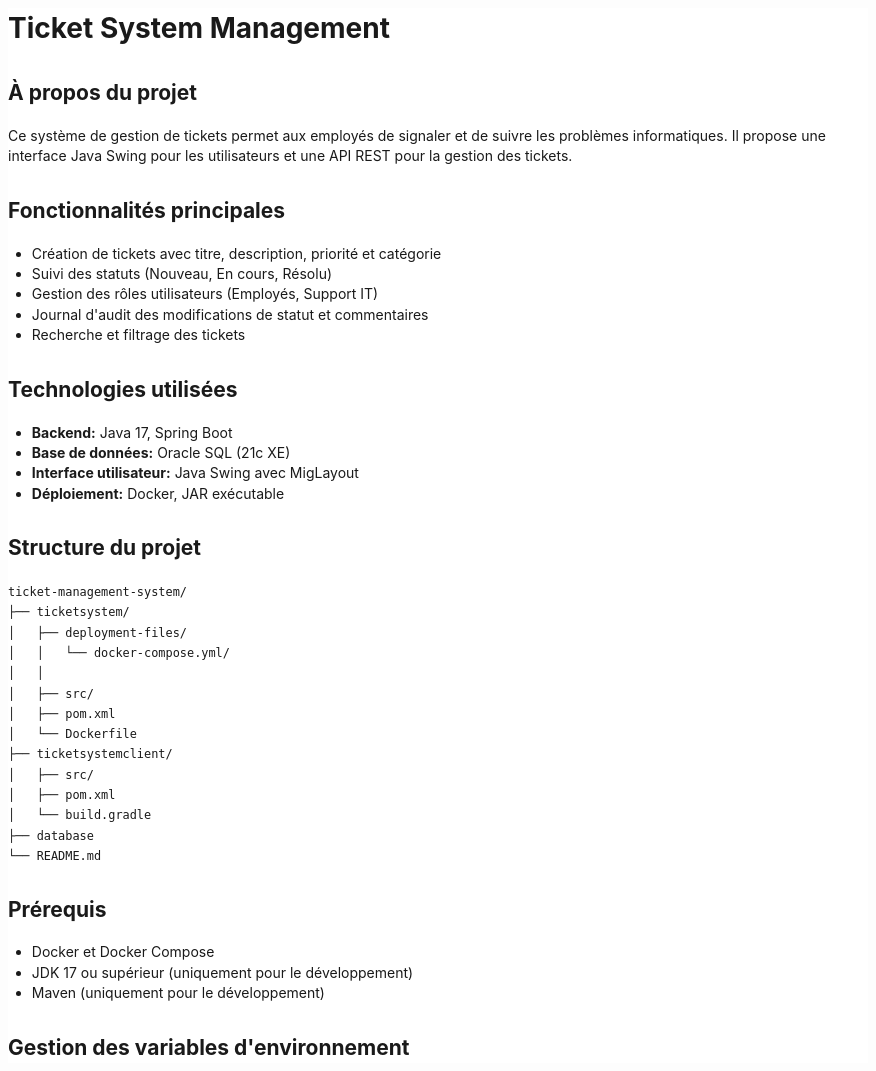 # Ticket System Management

## À propos du projet

Ce système de gestion de tickets permet aux employés de signaler et de suivre les problèmes informatiques. Il propose une interface Java Swing pour les utilisateurs et une API REST pour la gestion des tickets.

## Fonctionnalités principales

- Création de tickets avec titre, description, priorité et catégorie
- Suivi des statuts (Nouveau, En cours, Résolu)
- Gestion des rôles utilisateurs (Employés, Support IT)
- Journal d'audit des modifications de statut et commentaires
- Recherche et filtrage des tickets

## Technologies utilisées

- **Backend:** Java 17, Spring Boot 
- **Base de données:** Oracle SQL (21c XE)
- **Interface utilisateur:** Java Swing avec MigLayout
- **Déploiement:** Docker, JAR exécutable

## Structure du projet

```
ticket-management-system/
├── ticketsystem/
│   ├── deployment-files/
│   │   └── docker-compose.yml/
│   │
│   ├── src/
│   ├── pom.xml
│   └── Dockerfile
├── ticketsystemclient/
│   ├── src/
│   ├── pom.xml
│   └── build.gradle
├── database
└── README.md
```

## Prérequis

- Docker et Docker Compose
- JDK 17 ou supérieur (uniquement pour le développement)
- Maven (uniquement pour le développement)

## Gestion des variables d'environnement
